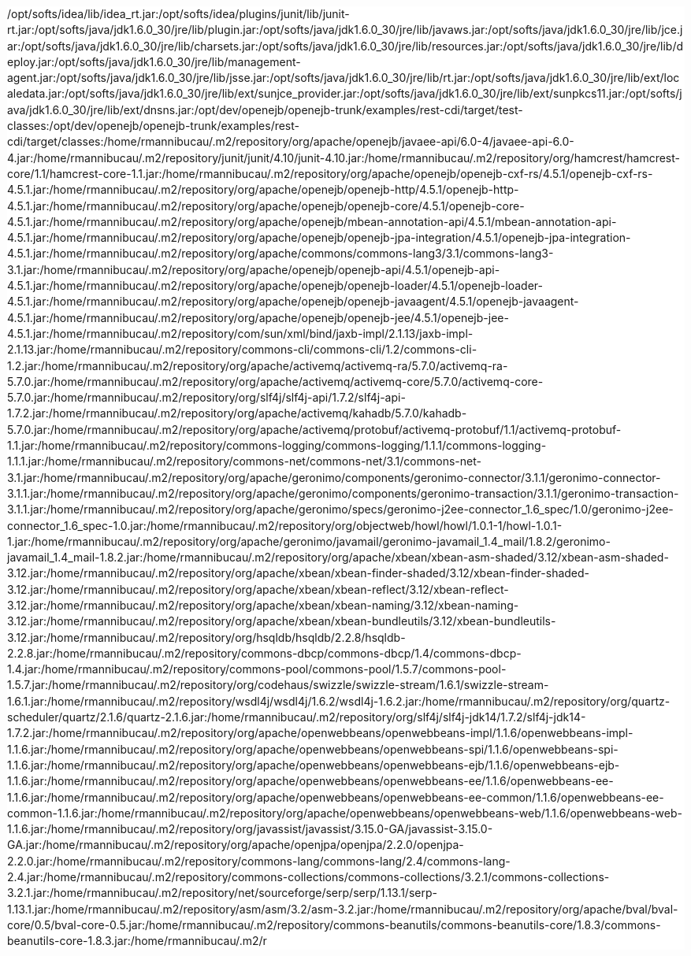 /opt/softs/idea/lib/idea_rt.jar:/opt/softs/idea/plugins/junit/lib/junit-rt.jar:/opt/softs/java/jdk1.6.0_30/jre/lib/plugin.jar:/opt/softs/java/jdk1.6.0_30/jre/lib/javaws.jar:/opt/softs/java/jdk1.6.0_30/jre/lib/jce.jar:/opt/softs/java/jdk1.6.0_30/jre/lib/charsets.jar:/opt/softs/java/jdk1.6.0_30/jre/lib/resources.jar:/opt/softs/java/jdk1.6.0_30/jre/lib/deploy.jar:/opt/softs/java/jdk1.6.0_30/jre/lib/management-agent.jar:/opt/softs/java/jdk1.6.0_30/jre/lib/jsse.jar:/opt/softs/java/jdk1.6.0_30/jre/lib/rt.jar:/opt/softs/java/jdk1.6.0_30/jre/lib/ext/localedata.jar:/opt/softs/java/jdk1.6.0_30/jre/lib/ext/sunjce_provider.jar:/opt/softs/java/jdk1.6.0_30/jre/lib/ext/sunpkcs11.jar:/opt/softs/java/jdk1.6.0_30/jre/lib/ext/dnsns.jar:/opt/dev/openejb/openejb-trunk/examples/rest-cdi/target/test-classes:/opt/dev/openejb/openejb-trunk/examples/rest-cdi/target/classes:/home/rmannibucau/.m2/repository/org/apache/openejb/javaee-api/6.0-4/javaee-api-6.0-4.jar:/home/rmannibucau/.m2/repository/junit/junit/4.10/junit-4.10.jar:/home/rmannibucau/.m2/repository/org/hamcrest/hamcrest-core/1.1/hamcrest-core-1.1.jar:/home/rmannibucau/.m2/repository/org/apache/openejb/openejb-cxf-rs/4.5.1/openejb-cxf-rs-4.5.1.jar:/home/rmannibucau/.m2/repository/org/apache/openejb/openejb-http/4.5.1/openejb-http-4.5.1.jar:/home/rmannibucau/.m2/repository/org/apache/openejb/openejb-core/4.5.1/openejb-core-4.5.1.jar:/home/rmannibucau/.m2/repository/org/apache/openejb/mbean-annotation-api/4.5.1/mbean-annotation-api-4.5.1.jar:/home/rmannibucau/.m2/repository/org/apache/openejb/openejb-jpa-integration/4.5.1/openejb-jpa-integration-4.5.1.jar:/home/rmannibucau/.m2/repository/org/apache/commons/commons-lang3/3.1/commons-lang3-3.1.jar:/home/rmannibucau/.m2/repository/org/apache/openejb/openejb-api/4.5.1/openejb-api-4.5.1.jar:/home/rmannibucau/.m2/repository/org/apache/openejb/openejb-loader/4.5.1/openejb-loader-4.5.1.jar:/home/rmannibucau/.m2/repository/org/apache/openejb/openejb-javaagent/4.5.1/openejb-javaagent-4.5.1.jar:/home/rmannibucau/.m2/repository/org/apache/openejb/openejb-jee/4.5.1/openejb-jee-4.5.1.jar:/home/rmannibucau/.m2/repository/com/sun/xml/bind/jaxb-impl/2.1.13/jaxb-impl-2.1.13.jar:/home/rmannibucau/.m2/repository/commons-cli/commons-cli/1.2/commons-cli-1.2.jar:/home/rmannibucau/.m2/repository/org/apache/activemq/activemq-ra/5.7.0/activemq-ra-5.7.0.jar:/home/rmannibucau/.m2/repository/org/apache/activemq/activemq-core/5.7.0/activemq-core-5.7.0.jar:/home/rmannibucau/.m2/repository/org/slf4j/slf4j-api/1.7.2/slf4j-api-1.7.2.jar:/home/rmannibucau/.m2/repository/org/apache/activemq/kahadb/5.7.0/kahadb-5.7.0.jar:/home/rmannibucau/.m2/repository/org/apache/activemq/protobuf/activemq-protobuf/1.1/activemq-protobuf-1.1.jar:/home/rmannibucau/.m2/repository/commons-logging/commons-logging/1.1.1/commons-logging-1.1.1.jar:/home/rmannibucau/.m2/repository/commons-net/commons-net/3.1/commons-net-3.1.jar:/home/rmannibucau/.m2/repository/org/apache/geronimo/components/geronimo-connector/3.1.1/geronimo-connector-3.1.1.jar:/home/rmannibucau/.m2/repository/org/apache/geronimo/components/geronimo-transaction/3.1.1/geronimo-transaction-3.1.1.jar:/home/rmannibucau/.m2/repository/org/apache/geronimo/specs/geronimo-j2ee-connector_1.6_spec/1.0/geronimo-j2ee-connector_1.6_spec-1.0.jar:/home/rmannibucau/.m2/repository/org/objectweb/howl/howl/1.0.1-1/howl-1.0.1-1.jar:/home/rmannibucau/.m2/repository/org/apache/geronimo/javamail/geronimo-javamail_1.4_mail/1.8.2/geronimo-javamail_1.4_mail-1.8.2.jar:/home/rmannibucau/.m2/repository/org/apache/xbean/xbean-asm-shaded/3.12/xbean-asm-shaded-3.12.jar:/home/rmannibucau/.m2/repository/org/apache/xbean/xbean-finder-shaded/3.12/xbean-finder-shaded-3.12.jar:/home/rmannibucau/.m2/repository/org/apache/xbean/xbean-reflect/3.12/xbean-reflect-3.12.jar:/home/rmannibucau/.m2/repository/org/apache/xbean/xbean-naming/3.12/xbean-naming-3.12.jar:/home/rmannibucau/.m2/repository/org/apache/xbean/xbean-bundleutils/3.12/xbean-bundleutils-3.12.jar:/home/rmannibucau/.m2/repository/org/hsqldb/hsqldb/2.2.8/hsqldb-2.2.8.jar:/home/rmannibucau/.m2/repository/commons-dbcp/commons-dbcp/1.4/commons-dbcp-1.4.jar:/home/rmannibucau/.m2/repository/commons-pool/commons-pool/1.5.7/commons-pool-1.5.7.jar:/home/rmannibucau/.m2/repository/org/codehaus/swizzle/swizzle-stream/1.6.1/swizzle-stream-1.6.1.jar:/home/rmannibucau/.m2/repository/wsdl4j/wsdl4j/1.6.2/wsdl4j-1.6.2.jar:/home/rmannibucau/.m2/repository/org/quartz-scheduler/quartz/2.1.6/quartz-2.1.6.jar:/home/rmannibucau/.m2/repository/org/slf4j/slf4j-jdk14/1.7.2/slf4j-jdk14-1.7.2.jar:/home/rmannibucau/.m2/repository/org/apache/openwebbeans/openwebbeans-impl/1.1.6/openwebbeans-impl-1.1.6.jar:/home/rmannibucau/.m2/repository/org/apache/openwebbeans/openwebbeans-spi/1.1.6/openwebbeans-spi-1.1.6.jar:/home/rmannibucau/.m2/repository/org/apache/openwebbeans/openwebbeans-ejb/1.1.6/openwebbeans-ejb-1.1.6.jar:/home/rmannibucau/.m2/repository/org/apache/openwebbeans/openwebbeans-ee/1.1.6/openwebbeans-ee-1.1.6.jar:/home/rmannibucau/.m2/repository/org/apache/openwebbeans/openwebbeans-ee-common/1.1.6/openwebbeans-ee-common-1.1.6.jar:/home/rmannibucau/.m2/repository/org/apache/openwebbeans/openwebbeans-web/1.1.6/openwebbeans-web-1.1.6.jar:/home/rmannibucau/.m2/repository/org/javassist/javassist/3.15.0-GA/javassist-3.15.0-GA.jar:/home/rmannibucau/.m2/repository/org/apache/openjpa/openjpa/2.2.0/openjpa-2.2.0.jar:/home/rmannibucau/.m2/repository/commons-lang/commons-lang/2.4/commons-lang-2.4.jar:/home/rmannibucau/.m2/repository/commons-collections/commons-collections/3.2.1/commons-collections-3.2.1.jar:/home/rmannibucau/.m2/repository/net/sourceforge/serp/serp/1.13.1/serp-1.13.1.jar:/home/rmannibucau/.m2/repository/asm/asm/3.2/asm-3.2.jar:/home/rmannibucau/.m2/repository/org/apache/bval/bval-core/0.5/bval-core-0.5.jar:/home/rmannibucau/.m2/repository/commons-beanutils/commons-beanutils-core/1.8.3/commons-beanutils-core-1.8.3.jar:/home/rmannibucau/.m2/r